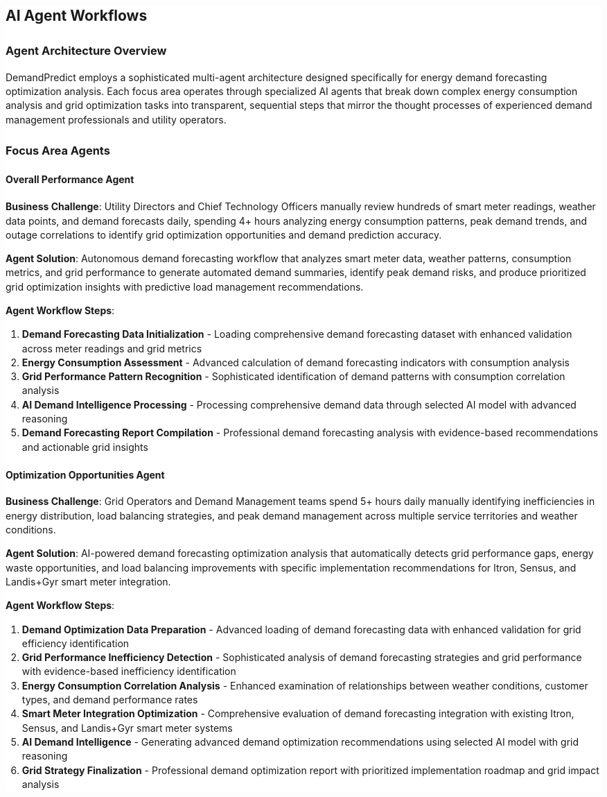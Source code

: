 ## AI Agent Workflows

### Agent Architecture Overview

DemandPredict employs a sophisticated multi-agent architecture designed specifically for energy demand forecasting optimization analysis. Each focus area operates through specialized AI agents that break down complex energy consumption analysis and grid optimization tasks into transparent, sequential steps that mirror the thought processes of experienced demand management professionals and utility operators.

### Focus Area Agents

#### Overall Performance Agent
**Business Challenge**: Utility Directors and Chief Technology Officers manually review hundreds of smart meter readings, weather data points, and demand forecasts daily, spending 4+ hours analyzing energy consumption patterns, peak demand trends, and outage correlations to identify grid optimization opportunities and demand prediction accuracy.

**Agent Solution**: Autonomous demand forecasting workflow that analyzes smart meter data, weather patterns, consumption metrics, and grid performance to generate automated demand summaries, identify peak demand risks, and produce prioritized grid optimization insights with predictive load management recommendations.

**Agent Workflow Steps**:
1. **Demand Forecasting Data Initialization** - Loading comprehensive demand forecasting dataset with enhanced validation across meter readings and grid metrics
2. **Energy Consumption Assessment** - Advanced calculation of demand forecasting indicators with consumption analysis
3. **Grid Performance Pattern Recognition** - Sophisticated identification of demand patterns with consumption correlation analysis
4. **AI Demand Intelligence Processing** - Processing comprehensive demand data through selected AI model with advanced reasoning
5. **Demand Forecasting Report Compilation** - Professional demand forecasting analysis with evidence-based recommendations and actionable grid insights

#### Optimization Opportunities Agent
**Business Challenge**: Grid Operators and Demand Management teams spend 5+ hours daily manually identifying inefficiencies in energy distribution, load balancing strategies, and peak demand management across multiple service territories and weather conditions.

**Agent Solution**: AI-powered demand forecasting optimization analysis that automatically detects grid performance gaps, energy waste opportunities, and load balancing improvements with specific implementation recommendations for Itron, Sensus, and Landis+Gyr smart meter integration.

**Agent Workflow Steps**:
1. **Demand Optimization Data Preparation** - Advanced loading of demand forecasting data with enhanced validation for grid efficiency identification
2. **Grid Performance Inefficiency Detection** - Sophisticated analysis of demand forecasting strategies and grid performance with evidence-based inefficiency identification
3. **Energy Consumption Correlation Analysis** - Enhanced examination of relationships between weather conditions, customer types, and demand performance rates
4. **Smart Meter Integration Optimization** - Comprehensive evaluation of demand forecasting integration with existing Itron, Sensus, and Landis+Gyr smart meter systems
5. **AI Demand Intelligence** - Generating advanced demand optimization recommendations using selected AI model with grid reasoning
6. **Grid Strategy Finalization** - Professional demand optimization report with prioritized implementation roadmap and grid impact analysis
